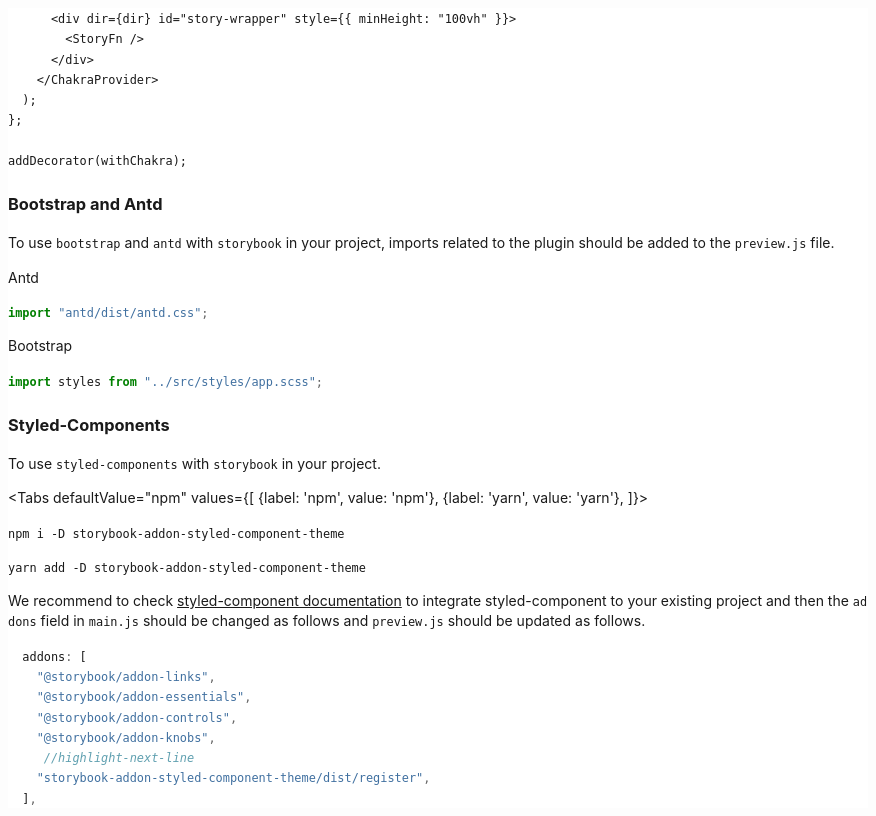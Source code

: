 ```tsx title="storybook/preview.js"
      <div dir={dir} id="story-wrapper" style={{ minHeight: "100vh" }}>
        <StoryFn />
      </div>
    </ChakraProvider>
  );
};

addDecorator(withChakra);
```

### Bootstrap and Antd
To use `bootstrap` and `antd` with `storybook` in your project, imports related to the plugin should be added to the `preview.js` file.

Antd

```ts title="storybook/preview.js"
import "antd/dist/antd.css";
```

Bootstrap

```ts title="storybook/preview.js"
import styles from "../src/styles/app.scss";
```

### Styled-Components 
To use `styled-components` with `storybook` in your project.

<Tabs
  defaultValue="npm"
  values={[
    {label: 'npm', value: 'npm'},
    {label: 'yarn', value: 'yarn'},
  ]}>
  <TabItem value="npm">

```
npm i -D storybook-addon-styled-component-theme
```
  </TabItem>
  
  <TabItem value="yarn">

```
yarn add -D storybook-addon-styled-component-theme
```
  </TabItem>
</Tabs>


We recommend to check [styled-component documentation](styled-components.md) to integrate styled-component to your existing project and then the `addons` field in `main.js` should be changed as follows and `preview.js` should be updated as follows.

```ts title="storybook/main.js"
  addons: [
    "@storybook/addon-links",
    "@storybook/addon-essentials",
    "@storybook/addon-controls",
    "@storybook/addon-knobs",
     //highlight-next-line
    "storybook-addon-styled-component-theme/dist/register",
  ],
```
